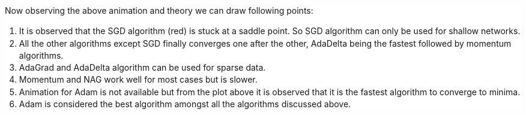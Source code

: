 Now observing the above animation and theory we can draw following points:

1. It is observed that the SGD algorithm (red) is stuck at a saddle point. So SGD algorithm can only be used for shallow networks.
2. All the other algorithms except SGD finally converges one after the other, AdaDelta being the fastest followed by momentum algorithms.
3. AdaGrad and AdaDelta algorithm can be used for sparse data.
4. Momentum and NAG work well for most cases but is slower.
5. Animation for Adam is not available but from the plot above it is observed that it is the fastest algorithm to converge to minima.
6. Adam is considered the best algorithm amongst all the algorithms discussed above.
